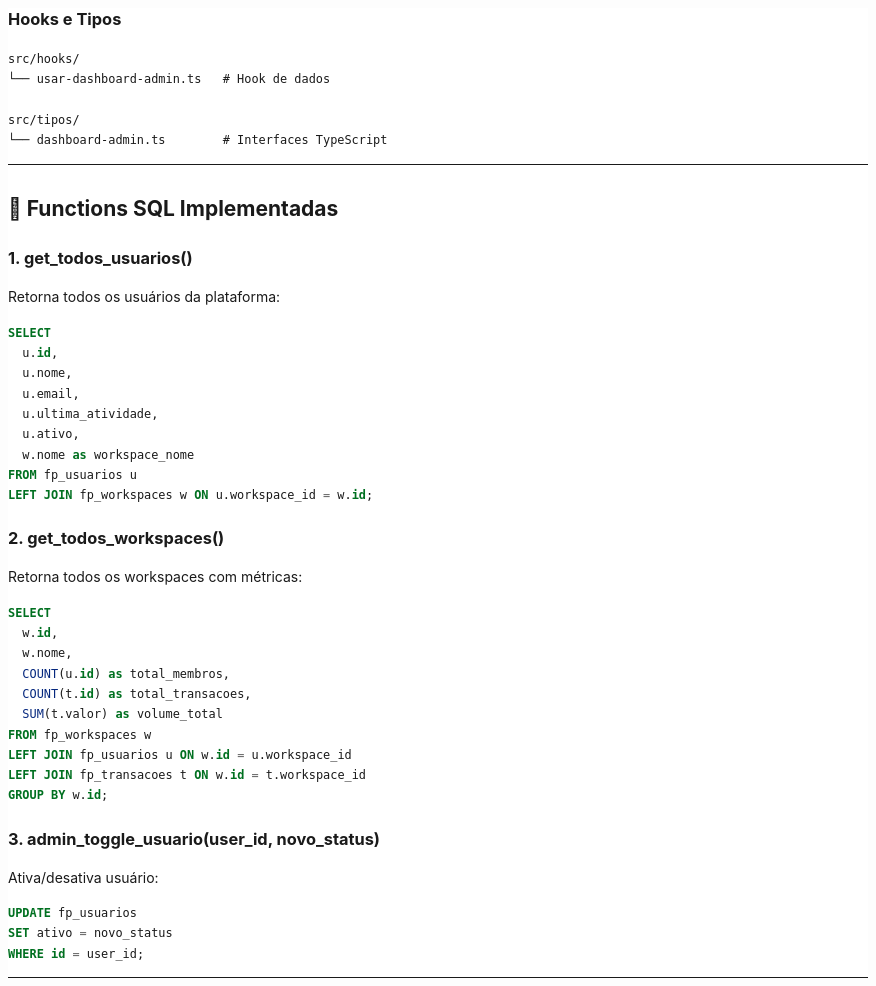 ### Hooks e Tipos

```
src/hooks/
└── usar-dashboard-admin.ts   # Hook de dados

src/tipos/
└── dashboard-admin.ts        # Interfaces TypeScript
```

---

## 🔧 Functions SQL Implementadas

### 1. get_todos_usuarios()

Retorna todos os usuários da plataforma:
```sql
SELECT
  u.id,
  u.nome,
  u.email,
  u.ultima_atividade,
  u.ativo,
  w.nome as workspace_nome
FROM fp_usuarios u
LEFT JOIN fp_workspaces w ON u.workspace_id = w.id;
```

### 2. get_todos_workspaces()

Retorna todos os workspaces com métricas:
```sql
SELECT
  w.id,
  w.nome,
  COUNT(u.id) as total_membros,
  COUNT(t.id) as total_transacoes,
  SUM(t.valor) as volume_total
FROM fp_workspaces w
LEFT JOIN fp_usuarios u ON w.id = u.workspace_id
LEFT JOIN fp_transacoes t ON w.id = t.workspace_id
GROUP BY w.id;
```

### 3. admin_toggle_usuario(user_id, novo_status)

Ativa/desativa usuário:
```sql
UPDATE fp_usuarios
SET ativo = novo_status
WHERE id = user_id;
```

---